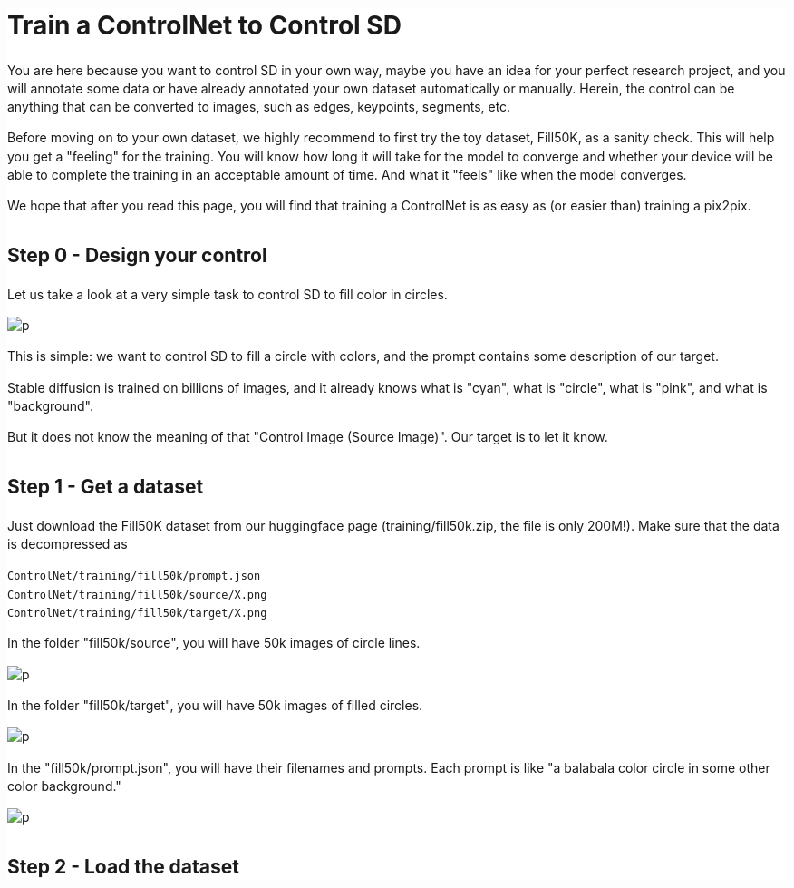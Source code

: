 # Train a ControlNet to Control SD

You are here because you want to control SD in your own way, maybe you have an idea for your perfect research project, and you will annotate some data or have already annotated your own dataset automatically or manually. Herein, the control can be anything that can be converted to images, such as edges, keypoints, segments, etc.

Before moving on to your own dataset, we highly recommend to first try the toy dataset, Fill50K, as a sanity check. This will help you get a "feeling" for the training. You will know how long it will take for the model to converge and whether your device will be able to complete the training in an acceptable amount of time. And what it "feels" like when the model converges.

We hope that after you read this page, you will find that training a ControlNet is as easy as (or easier than) training a pix2pix.

## Step 0 - Design your control

Let us take a look at a very simple task to control SD to fill color in circles.

![p](../github_page/t1.png)

This is simple: we want to control SD to fill a circle with colors, and the prompt contains some description of our target.

Stable diffusion is trained on billions of images, and it already knows what is "cyan", what is "circle", what is "pink", and what is "background".

But it does not know the meaning of that "Control Image (Source Image)". Our target is to let it know.

## Step 1 - Get a dataset

Just download the Fill50K dataset from [our huggingface page](https://huggingface.co/lllyasviel/ControlNet) (training/fill50k.zip, the file is only 200M!). Make sure that the data is decompressed as 

    ControlNet/training/fill50k/prompt.json
    ControlNet/training/fill50k/source/X.png
    ControlNet/training/fill50k/target/X.png

In the folder "fill50k/source", you will have 50k images of circle lines.

![p](../github_page/t2.png)

In the folder "fill50k/target", you will have 50k images of filled circles.

![p](../github_page/t3.png)

In the "fill50k/prompt.json", you will have their filenames and prompts. Each prompt is like "a balabala color circle in some other color background."

![p](../github_page/t4.png)

## Step 2 - Load the dataset
